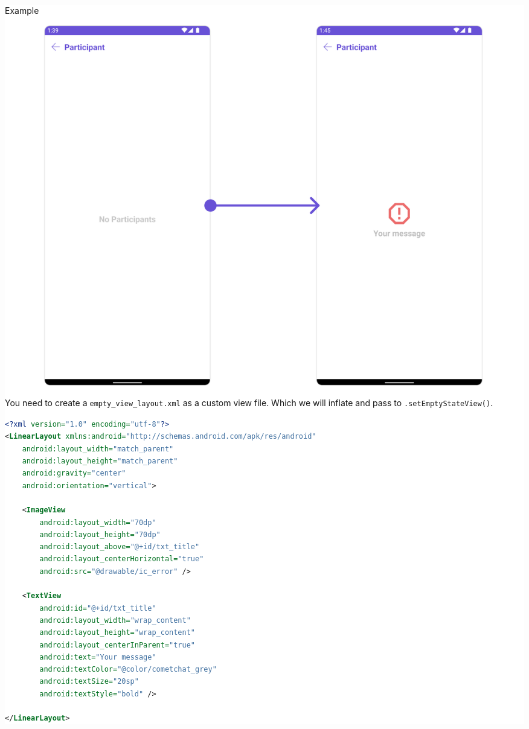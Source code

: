 </Tabs>

Example

![](../../assets/call_participants_set_empty_state_view_cometchat_screens.png)

You need to create a `empty_view_layout.xml` as a custom view file. Which we will inflate and pass to `.setEmptyStateView()`.

```xml title="empty_view_layout.xml"
<?xml version="1.0" encoding="utf-8"?>
<LinearLayout xmlns:android="http://schemas.android.com/apk/res/android"
    android:layout_width="match_parent"
    android:layout_height="match_parent"
    android:gravity="center"
    android:orientation="vertical">

    <ImageView
        android:layout_width="70dp"
        android:layout_height="70dp"
        android:layout_above="@+id/txt_title"
        android:layout_centerHorizontal="true"
        android:src="@drawable/ic_error" />

    <TextView
        android:id="@+id/txt_title"
        android:layout_width="wrap_content"
        android:layout_height="wrap_content"
        android:layout_centerInParent="true"
        android:text="Your message"
        android:textColor="@color/cometchat_grey"
        android:textSize="20sp"
        android:textStyle="bold" />

</LinearLayout>
```